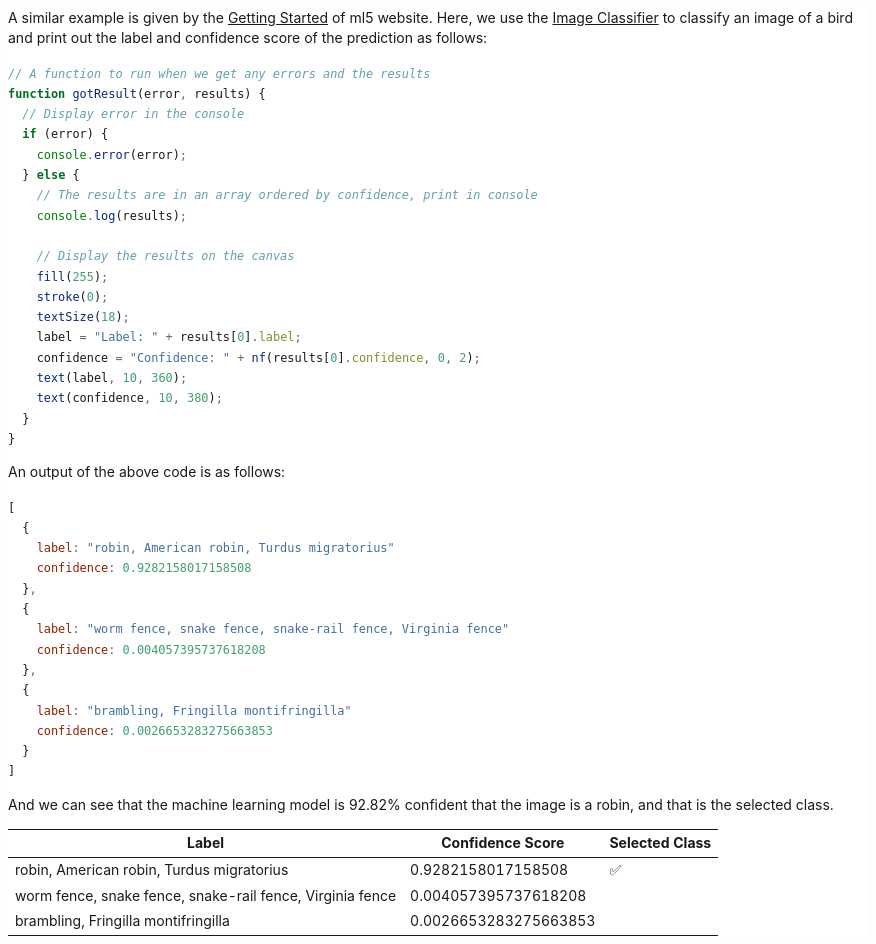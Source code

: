 A similar example is given by the [Getting Started](/?id=your-first-sketch) of ml5 website. Here, we use the [Image Classifier](/reference/image-classifier) to classify an image of a bird and print out the label and confidence score of the prediction as follows:

```js
// A function to run when we get any errors and the results
function gotResult(error, results) {
  // Display error in the console
  if (error) {
    console.error(error);
  } else {
    // The results are in an array ordered by confidence, print in console
    console.log(results);

    // Display the results on the canvas
    fill(255);
    stroke(0);
    textSize(18);
    label = "Label: " + results[0].label;
    confidence = "Confidence: " + nf(results[0].confidence, 0, 2);
    text(label, 10, 360);
    text(confidence, 10, 380);
  }
}
```

An output of the above code is as follows:

```js
[
  {
    label: "robin, American robin, Turdus migratorius"
    confidence: 0.9282158017158508
  },
  {
    label: "worm fence, snake fence, snake-rail fence, Virginia fence"
    confidence: 0.004057395737618208
  },
  {
    label: "brambling, Fringilla montifringilla"
    confidence: 0.0026653283275663853
  }
]
```

And we can see that the machine learning model is 92.82% confident that the image is a robin, and that is the selected class.

| Label                                                     | Confidence Score      | Selected Class |
| --------------------------------------------------------- | --------------------- | -------------- |
| robin, American robin, Turdus migratorius                 | 0.9282158017158508    | ✅             |
| worm fence, snake fence, snake-rail fence, Virginia fence | 0.004057395737618208  |                |
| brambling, Fringilla montifringilla                       | 0.0026653283275663853 |                |
